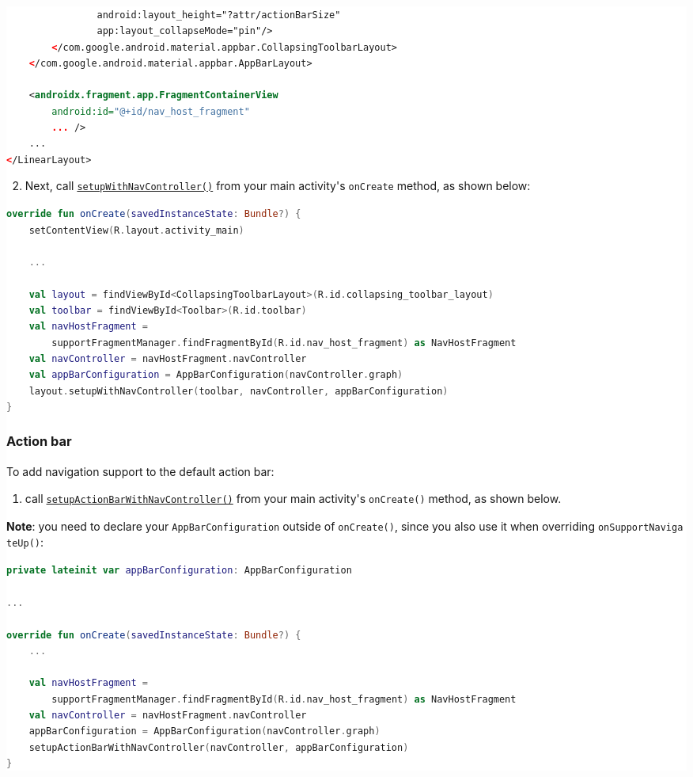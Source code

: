 ```xml
                android:layout_height="?attr/actionBarSize"
                app:layout_collapseMode="pin"/>
        </com.google.android.material.appbar.CollapsingToolbarLayout>
    </com.google.android.material.appbar.AppBarLayout>

    <androidx.fragment.app.FragmentContainerView
        android:id="@+id/nav_host_fragment"
        ... />
    ...
</LinearLayout>
```

2) Next, call [`setupWithNavController()`](https://developer.android.com/reference/androidx/navigation/ui/NavigationUI#setupWithNavController%28androidx.appcompat.widget.Toolbar,%20androidx.navigation.NavController,%20androidx.navigation.ui.AppBarConfiguration%29) from your main activity's `onCreate` method, as shown below:

```kotlin
override fun onCreate(savedInstanceState: Bundle?) {
    setContentView(R.layout.activity_main)

    ...

    val layout = findViewById<CollapsingToolbarLayout>(R.id.collapsing_toolbar_layout)
    val toolbar = findViewById<Toolbar>(R.id.toolbar)
    val navHostFragment =
        supportFragmentManager.findFragmentById(R.id.nav_host_fragment) as NavHostFragment
    val navController = navHostFragment.navController
    val appBarConfiguration = AppBarConfiguration(navController.graph)
    layout.setupWithNavController(toolbar, navController, appBarConfiguration)
}
```

### Action bar

To add navigation support to the default action bar:

1) call [`setupActionBarWithNavController()`](https://developer.android.com/reference/androidx/navigation/ui/NavigationUI#setupActionBarWithNavController%28androidx.appcompat.app.AppCompatActivity,%20androidx.navigation.NavController,%20androidx.navigation.ui.AppBarConfiguration%29) from your main activity's `onCreate()` method, as shown below.

**Note**: you need to declare your `AppBarConfiguration` outside of `onCreate()`, since you also use it when overriding `onSupportNavigateUp()`:

```kotlin
private lateinit var appBarConfiguration: AppBarConfiguration

...

override fun onCreate(savedInstanceState: Bundle?) {
    ...

    val navHostFragment =
        supportFragmentManager.findFragmentById(R.id.nav_host_fragment) as NavHostFragment
    val navController = navHostFragment.navController
    appBarConfiguration = AppBarConfiguration(navController.graph)
    setupActionBarWithNavController(navController, appBarConfiguration)
}
```
